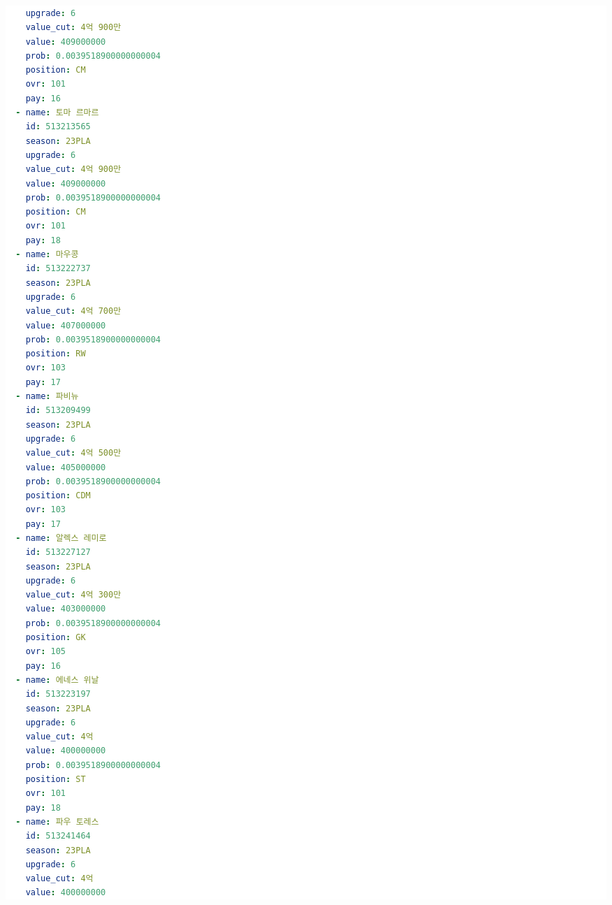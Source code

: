 ```yaml
    upgrade: 6
    value_cut: 4억 900만
    value: 409000000
    prob: 0.0039518900000000004
    position: CM
    ovr: 101
    pay: 16
  - name: 토마 르마르
    id: 513213565
    season: 23PLA
    upgrade: 6
    value_cut: 4억 900만
    value: 409000000
    prob: 0.0039518900000000004
    position: CM
    ovr: 101
    pay: 18
  - name: 마우콩
    id: 513222737
    season: 23PLA
    upgrade: 6
    value_cut: 4억 700만
    value: 407000000
    prob: 0.0039518900000000004
    position: RW
    ovr: 103
    pay: 17
  - name: 파비뉴
    id: 513209499
    season: 23PLA
    upgrade: 6
    value_cut: 4억 500만
    value: 405000000
    prob: 0.0039518900000000004
    position: CDM
    ovr: 103
    pay: 17
  - name: 알렉스 레미로
    id: 513227127
    season: 23PLA
    upgrade: 6
    value_cut: 4억 300만
    value: 403000000
    prob: 0.0039518900000000004
    position: GK
    ovr: 105
    pay: 16
  - name: 에네스 위날
    id: 513223197
    season: 23PLA
    upgrade: 6
    value_cut: 4억
    value: 400000000
    prob: 0.0039518900000000004
    position: ST
    ovr: 101
    pay: 18
  - name: 파우 토레스
    id: 513241464
    season: 23PLA
    upgrade: 6
    value_cut: 4억
    value: 400000000
```